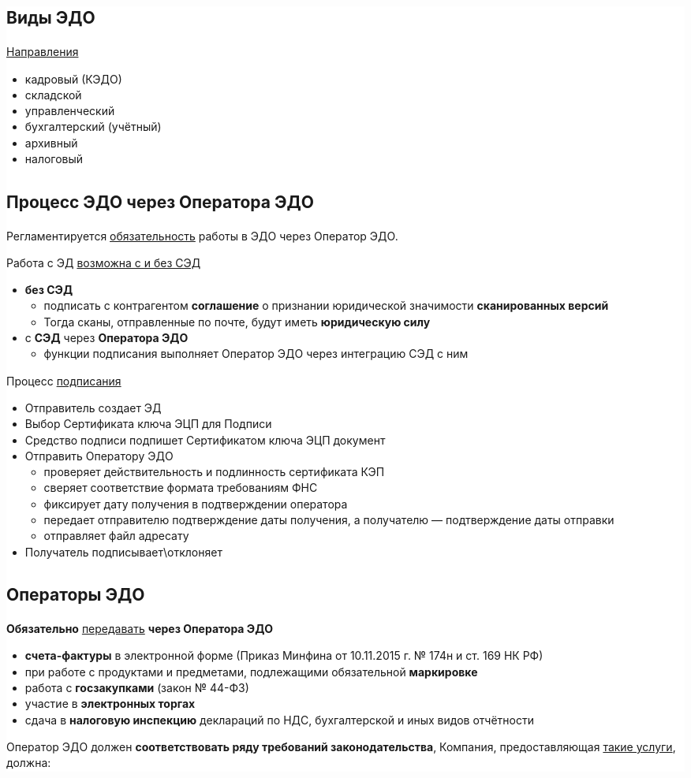 ## Виды ЭДО

[Направления](https://taxcom.ru/baza-znaniy/elektronnyy-dokumentooborot/otvety-na-voprosy/elektronnyy-dokumentooborot-otvety-na-osnovnye-voprosy/)

- кадровый (КЭДО)
- складской
- управленческий
- бухгалтерский (учётный)
- архивный
- налоговый

## Процесс ЭДО через Оператора ЭДО

Регламентируется [обязательность](#операторы-эдо) работы в ЭДО через Оператор ЭДО.

Работа с ЭД [возможна с и без СЭД](https://elma365.com/ru/articles/elektronnyj-dokumentooborot-mezhdu-organizaciyami-i-kompaniyami/)

- __без СЭД__
  - подписать с контрагентом __соглашение__ о признании юридической значимости __сканированных версий__
  - Тогда сканы, отправленные по почте, будут иметь __юридическую силу__
- с __СЭД__ через __Оператора ЭДО__
  - функции подписания выполняет Оператор ЭДО через интеграцию СЭД с ним

Процесс [подписания](https://www.diadoc.ru/articles/22151-elektronnyj_dokumentooborot_mezhdu_organizaciyami)

- Отправитель создает ЭД
- Выбор Сертификата ключа ЭЦП для Подписи
- Средство подписи подпишет Сертификатом ключа ЭЦП документ
- Отправить Оператору ЭДО
  - проверяет действительность и подлинность сертификата КЭП
  - сверяет соответствие формата требованиям ФНС
  - фиксирует дату получения в подтверждении оператора
  - передает отправителю подтверждение даты получения, а получателю — подтверждение даты отправки
  - отправляет файл адресату
- Получатель подписывает\отклоняет

## Операторы ЭДО

__Обязательно__ [передавать](https://picktech.ru/blog/avto-biz/kak-pereyti-na-elektronnyy-dokumentooborot-edo/#2317652002) __через Оператора ЭДО__

- __счета-фактуры__ в электронной форме (Приказ Минфина от 10.11.2015 г. № 174н и ст. 169 НК РФ)
- при работе с продуктами и предметами, подлежащими обязательной __маркировке__
- работа с __госзакупками__ (закон № 44-ФЗ)
- участие в __электронных торгах__
- сдача в __налоговую инспекцию__ деклараций по НДС, бухгалтерской и иных видов отчётности

Оператор ЭДО должен __соответствовать ряду требований законодательства__, Компания, предоставляющая [такие услуги](https://taxcom.ru/baza-znaniy/elektronnyy-dokumentooborot/otvety-na-voprosy/elektronnyy-dokumentooborot-otvety-na-osnovnye-voprosy/), должна:
